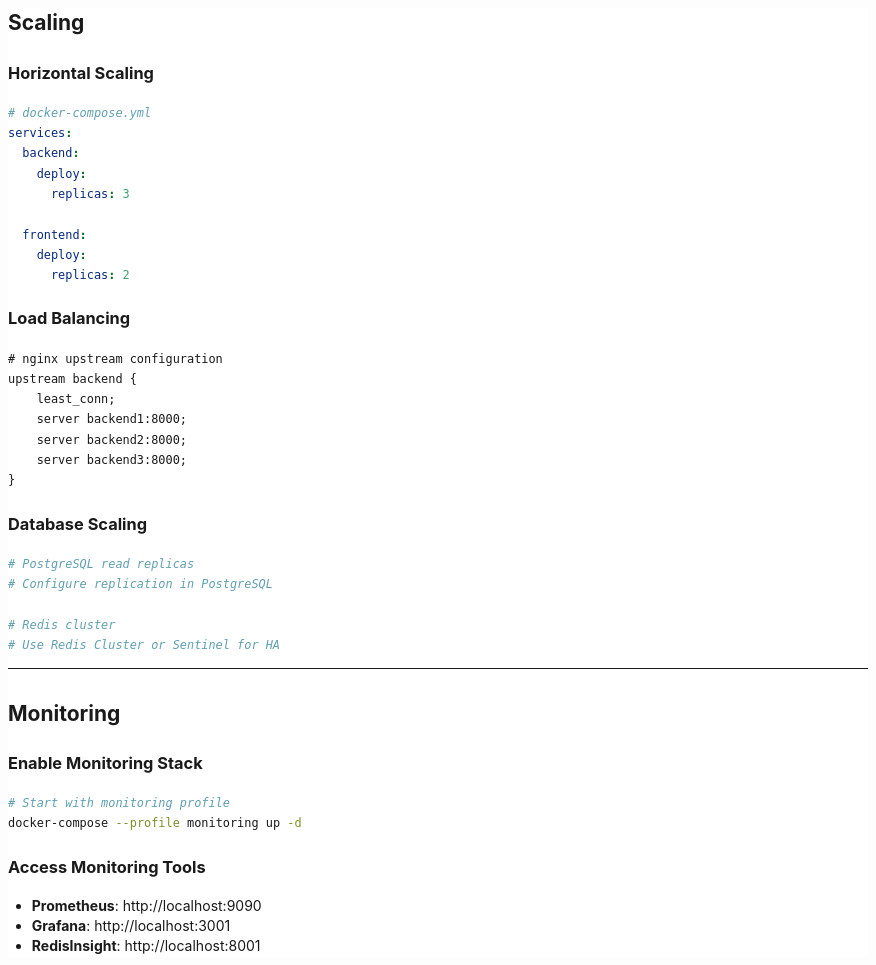 ## Scaling

### Horizontal Scaling

```yaml
# docker-compose.yml
services:
  backend:
    deploy:
      replicas: 3
  
  frontend:
    deploy:
      replicas: 2
```

### Load Balancing

```nginx
# nginx upstream configuration
upstream backend {
    least_conn;
    server backend1:8000;
    server backend2:8000;
    server backend3:8000;
}
```

### Database Scaling

```bash
# PostgreSQL read replicas
# Configure replication in PostgreSQL

# Redis cluster
# Use Redis Cluster or Sentinel for HA
```

---

## Monitoring

### Enable Monitoring Stack

```bash
# Start with monitoring profile
docker-compose --profile monitoring up -d
```

### Access Monitoring Tools

- **Prometheus**: http://localhost:9090
- **Grafana**: http://localhost:3001
- **RedisInsight**: http://localhost:8001
